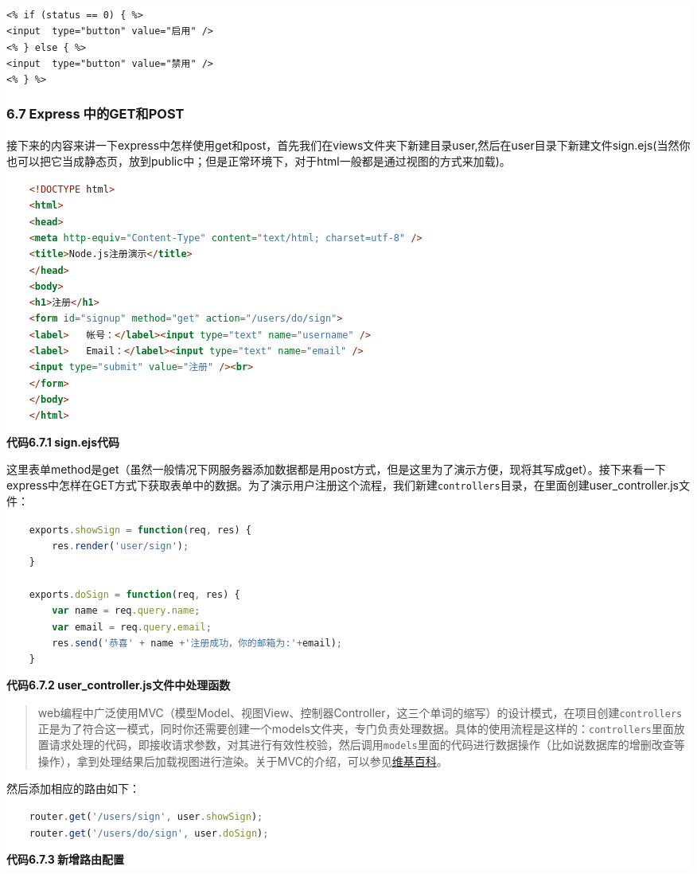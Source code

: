 	<% if (status == 0) { %>
	<input  type="button" value="启用" />
	<% } else { %>
	<input  type="button" value="禁用" />
	<% } %>

### 6.7  Express 中的GET和POST ###

接下来的内容来讲一下express中怎样使用get和post，首先我们在views文件夹下新建目录user,然后在user目录下新建文件sign.ejs(当然你也可以把它当成静态页，放到public中；但是正常环境下，对于html一般都是通过视图的方式来加载)。

```html
	<!DOCTYPE html>
	<html>
	<head>
	<meta http-equiv="Content-Type" content="text/html; charset=utf-8" />
	<title>Node.js注册演示</title>
	</head>
	<body>
	<h1>注册</h1>
	<form id="signup" method="get" action="/users/do/sign">
	<label>   帐号：</label><input type="text" name="username" />
	<label>   Email：</label><input type="text" name="email" />
	<input type="submit" value="注册" /><br>
	</form>
	</body>
	</html>
```
**代码6.7.1 sign.ejs代码**

这里表单method是get（虽然一般情况下网服务器添加数据都是用post方式，但是这里为了演示方便，现将其写成get）。接下来看一下express中怎样在GET方式下获取表单中的数据。为了演示用户注册这个流程，我们新建`controllers`目录，在里面创建user_controller.js文件：

```javascript
	exports.showSign = function(req, res) {
		res.render('user/sign');
	}
	
	exports.doSign = function(req, res) {
		var name = req.query.name;
		var email = req.query.email;
		res.send('恭喜' + name +'注册成功，你的邮箱为:'+email);
	}
```
**代码6.7.2 user_controller.js文件中处理函数**

> web编程中广泛使用MVC（模型Model、视图View、控制器Controller，这三个单词的缩写）的设计模式，在项目创建`controllers`正是为了符合这一模式，同时你还需要创建一个models文件夹，专门负责处理数据。具体的使用流程是这样的：`controllers`里面放置请求处理的代码，即接收请求参数，对其进行有效性校验，然后调用`models`里面的代码进行数据操作（比如说数据库的增删改查等操作），拿到处理结果后加载视图进行渲染。关于MVC的介绍，可以参见[维基百科](https://zh.wikipedia.org/wiki/MVC)。

然后添加相应的路由如下：

```javascript
	router.get('/users/sign', user.showSign);
    router.get('/users/do/sign', user.doSign);
```
**代码6.7.3 新增路由配置**
